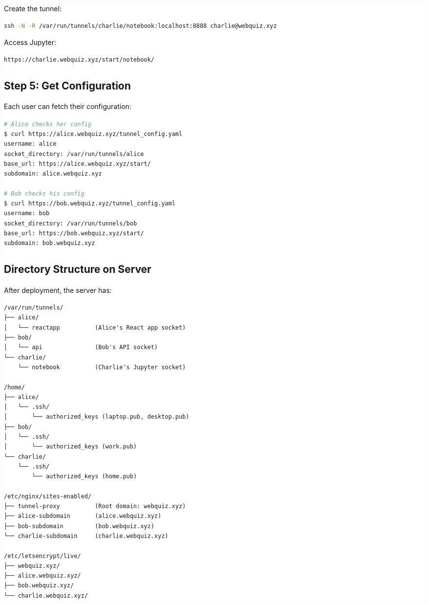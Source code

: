 Create the tunnel:
```bash
ssh -N -R /var/run/tunnels/charlie/notebook:localhost:8888 charlie@webquiz.xyz
```

Access Jupyter:
```
https://charlie.webquiz.xyz/start/notebook/
```

## Step 5: Get Configuration

Each user can fetch their configuration:

```bash
# Alice checks her config
$ curl https://alice.webquiz.xyz/tunnel_config.yaml
username: alice
socket_directory: /var/run/tunnels/alice
base_url: https://alice.webquiz.xyz/start/
subdomain: alice.webquiz.xyz

# Bob checks his config
$ curl https://bob.webquiz.xyz/tunnel_config.yaml
username: bob
socket_directory: /var/run/tunnels/bob
base_url: https://bob.webquiz.xyz/start/
subdomain: bob.webquiz.xyz
```

## Directory Structure on Server

After deployment, the server has:

```
/var/run/tunnels/
├── alice/
│   └── reactapp          (Alice's React app socket)
├── bob/
│   └── api               (Bob's API socket)
└── charlie/
    └── notebook          (Charlie's Jupyter socket)

/home/
├── alice/
│   └── .ssh/
│       └── authorized_keys (laptop.pub, desktop.pub)
├── bob/
│   └── .ssh/
│       └── authorized_keys (work.pub)
└── charlie/
    └── .ssh/
        └── authorized_keys (home.pub)

/etc/nginx/sites-enabled/
├── tunnel-proxy          (Root domain: webquiz.xyz)
├── alice-subdomain       (alice.webquiz.xyz)
├── bob-subdomain         (bob.webquiz.xyz)
└── charlie-subdomain     (charlie.webquiz.xyz)

/etc/letsencrypt/live/
├── webquiz.xyz/
├── alice.webquiz.xyz/
├── bob.webquiz.xyz/
└── charlie.webquiz.xyz/
```
